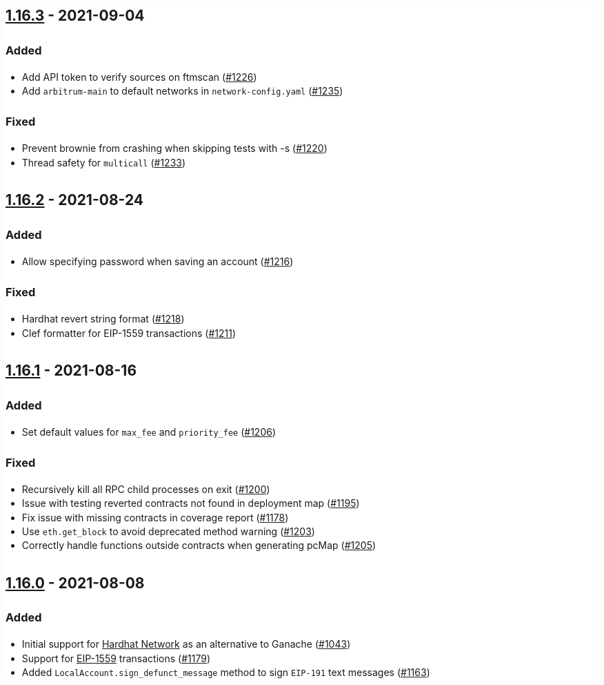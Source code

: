 ## [1.16.3](https://github.com/eth-brownie/brownie/tree/v1.16.3) - 2021-09-04
### Added
- Add API token to verify sources on ftmscan ([#1226](https://github.com/eth-brownie/brownie/pull/1226))
- Add `arbitrum-main` to default networks in `network-config.yaml` ([#1235](https://github.com/eth-brownie/brownie/pull/1235))

### Fixed
- Prevent brownie from crashing when skipping tests with -s ([#1220](https://github.com/eth-brownie/brownie/pull/1220))
- Thread safety for `multicall` ([#1233](https://github.com/eth-brownie/brownie/pull/1233))

## [1.16.2](https://github.com/eth-brownie/brownie/tree/v1.16.2) - 2021-08-24
### Added
- Allow specifying password when saving an account ([#1216](https://github.com/eth-brownie/brownie/pull/1216))

### Fixed
- Hardhat revert string format ([#1218](https://github.com/eth-brownie/brownie/pull/1218))
- Clef formatter for EIP-1559 transactions ([#1211](https://github.com/eth-brownie/brownie/pull/1211))

## [1.16.1](https://github.com/eth-brownie/brownie/tree/v1.16.1) - 2021-08-16
### Added
- Set default values for `max_fee` and `priority_fee` ([#1206](https://github.com/eth-brownie/brownie/pull/1206))

### Fixed
- Recursively kill all RPC child processes on exit ([#1200](https://github.com/eth-brownie/brownie/pull/1200))
- Issue with testing reverted contracts not found in deployment map ([#1195](https://github.com/eth-brownie/brownie/pull/1195))
- Fix issue with missing contracts in coverage report ([#1178](https://github.com/eth-brownie/brownie/pull/1178))
- Use `eth.get_block` to avoid deprecated method warning ([#1203](https://github.com/eth-brownie/brownie/pull/1203))
- Correctly handle functions outside contracts when generating pcMap ([#1205](https://github.com/eth-brownie/brownie/pull/1205))

## [1.16.0](https://github.com/eth-brownie/brownie/tree/v1.16.0) - 2021-08-08
### Added
- Initial support for [Hardhat Network](https://hardhat.org/hardhat-network/) as an alternative to Ganache ([#1043](https://github.com/eth-brownie/brownie/pull/1043))
- Support for [EIP-1559](https://eips.ethereum.org/EIPS/eip-1559) transactions ([#1179](https://github.com/eth-brownie/brownie/pull/1179))
- Added `LocalAccount.sign_defunct_message` method to sign `EIP-191` text messages ([#1163](https://github.com/eth-brownie/brownie/pull/1163))
